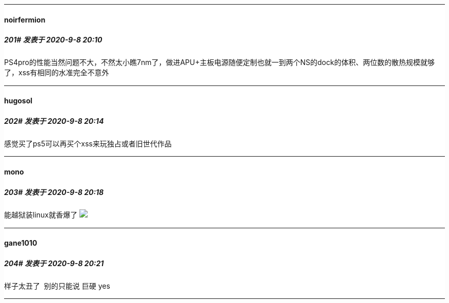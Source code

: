 





-----

####  noirfermion  
##### 201#       发表于 2020-9-8 20:10




PS4pro的性能当然问题不大，不然太小瞧7nm了，做进APU+主板电源随便定制也就一到两个NS的dock的体积、两位数的散热规模就够了，xss有相同的水准完全不意外







-----

####  hugosol  
##### 202#       发表于 2020-9-8 20:14




感觉买了ps5可以再买个xss来玩独占或者旧世代作品







-----

####  mono  
##### 203#       发表于 2020-9-8 20:18




能越狱装linux就香爆了 <img src="https://static.saraba1st.com/image/smiley/face2017/001.png" referrerpolicy="no-referrer">







-----

####  gane1010  
##### 204#       发表于 2020-9-8 20:21




样子太丑了  别的只能说 巨硬 yes







-----
